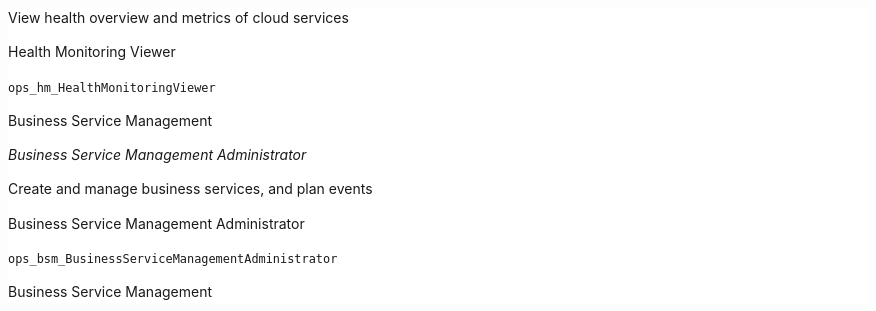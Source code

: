 

</td>
<td valign="top">

View health overview and metrics of cloud services



</td>
<td valign="top">

Health Monitoring Viewer



</td>
<td valign="top">

 `ops_hm_HealthMonitoringViewer` 



</td>
</tr>
<tr>
<td valign="top">

Business Service Management



</td>
<td valign="top">

 *Business Service Management Administrator* 



</td>
<td valign="top">

Create and manage business services, and plan events



</td>
<td valign="top">

Business Service Management Administrator



</td>
<td valign="top">

 `ops_bsm_BusinessServiceManagementAdministrator` 



</td>
</tr>
<tr>
<td valign="top">

Business Service Management

